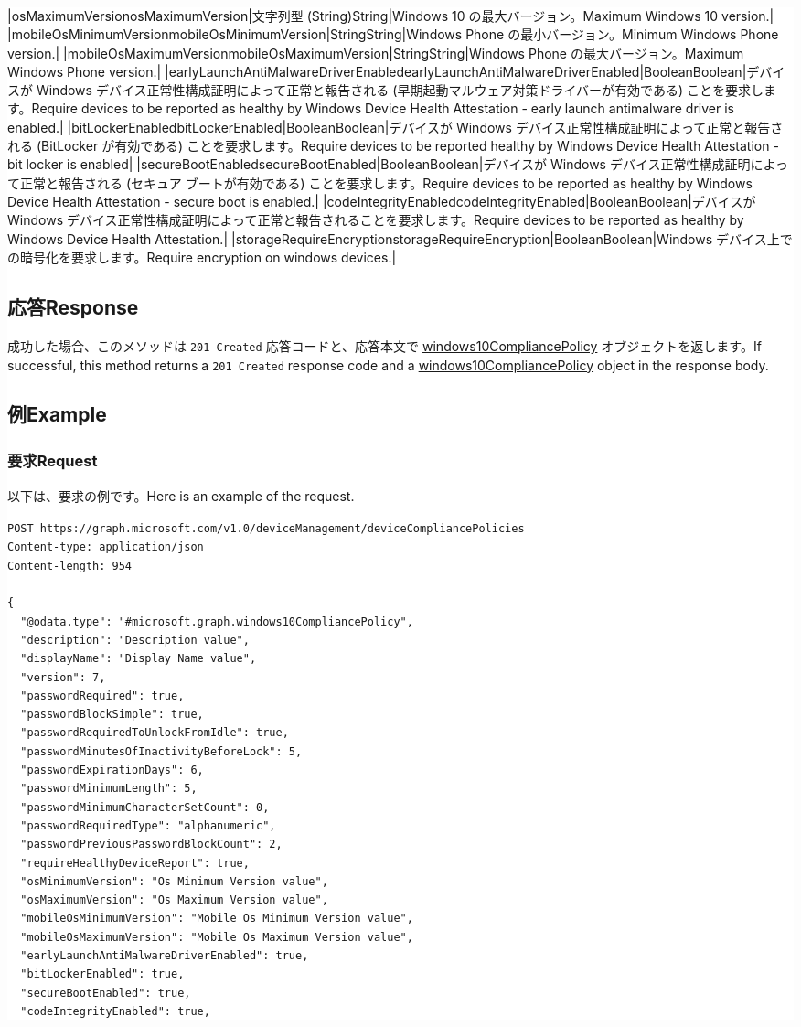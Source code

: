 |<span data-ttu-id="ecdf3-189">osMaximumVersion</span><span class="sxs-lookup"><span data-stu-id="ecdf3-189">osMaximumVersion</span></span>|<span data-ttu-id="ecdf3-190">文字列型 (String)</span><span class="sxs-lookup"><span data-stu-id="ecdf3-190">String</span></span>|<span data-ttu-id="ecdf3-191">Windows 10 の最大バージョン。</span><span class="sxs-lookup"><span data-stu-id="ecdf3-191">Maximum Windows 10 version.</span></span>|
|<span data-ttu-id="ecdf3-192">mobileOsMinimumVersion</span><span class="sxs-lookup"><span data-stu-id="ecdf3-192">mobileOsMinimumVersion</span></span>|<span data-ttu-id="ecdf3-193">String</span><span class="sxs-lookup"><span data-stu-id="ecdf3-193">String</span></span>|<span data-ttu-id="ecdf3-194">Windows Phone の最小バージョン。</span><span class="sxs-lookup"><span data-stu-id="ecdf3-194">Minimum Windows Phone version.</span></span>|
|<span data-ttu-id="ecdf3-195">mobileOsMaximumVersion</span><span class="sxs-lookup"><span data-stu-id="ecdf3-195">mobileOsMaximumVersion</span></span>|<span data-ttu-id="ecdf3-196">String</span><span class="sxs-lookup"><span data-stu-id="ecdf3-196">String</span></span>|<span data-ttu-id="ecdf3-197">Windows Phone の最大バージョン。</span><span class="sxs-lookup"><span data-stu-id="ecdf3-197">Maximum Windows Phone version.</span></span>|
|<span data-ttu-id="ecdf3-198">earlyLaunchAntiMalwareDriverEnabled</span><span class="sxs-lookup"><span data-stu-id="ecdf3-198">earlyLaunchAntiMalwareDriverEnabled</span></span>|<span data-ttu-id="ecdf3-199">Boolean</span><span class="sxs-lookup"><span data-stu-id="ecdf3-199">Boolean</span></span>|<span data-ttu-id="ecdf3-200">デバイスが Windows デバイス正常性構成証明によって正常と報告される (早期起動マルウェア対策ドライバーが有効である) ことを要求します。</span><span class="sxs-lookup"><span data-stu-id="ecdf3-200">Require devices to be reported as healthy by Windows Device Health Attestation - early launch antimalware driver is enabled.</span></span>|
|<span data-ttu-id="ecdf3-201">bitLockerEnabled</span><span class="sxs-lookup"><span data-stu-id="ecdf3-201">bitLockerEnabled</span></span>|<span data-ttu-id="ecdf3-202">Boolean</span><span class="sxs-lookup"><span data-stu-id="ecdf3-202">Boolean</span></span>|<span data-ttu-id="ecdf3-203">デバイスが Windows デバイス正常性構成証明によって正常と報告される (BitLocker が有効である) ことを要求します。</span><span class="sxs-lookup"><span data-stu-id="ecdf3-203">Require devices to be reported healthy by Windows Device Health Attestation - bit locker is enabled</span></span>|
|<span data-ttu-id="ecdf3-204">secureBootEnabled</span><span class="sxs-lookup"><span data-stu-id="ecdf3-204">secureBootEnabled</span></span>|<span data-ttu-id="ecdf3-205">Boolean</span><span class="sxs-lookup"><span data-stu-id="ecdf3-205">Boolean</span></span>|<span data-ttu-id="ecdf3-206">デバイスが Windows デバイス正常性構成証明によって正常と報告される (セキュア ブートが有効である) ことを要求します。</span><span class="sxs-lookup"><span data-stu-id="ecdf3-206">Require devices to be reported as healthy by Windows Device Health Attestation - secure boot is enabled.</span></span>|
|<span data-ttu-id="ecdf3-207">codeIntegrityEnabled</span><span class="sxs-lookup"><span data-stu-id="ecdf3-207">codeIntegrityEnabled</span></span>|<span data-ttu-id="ecdf3-208">Boolean</span><span class="sxs-lookup"><span data-stu-id="ecdf3-208">Boolean</span></span>|<span data-ttu-id="ecdf3-209">デバイスが Windows デバイス正常性構成証明によって正常と報告されることを要求します。</span><span class="sxs-lookup"><span data-stu-id="ecdf3-209">Require devices to be reported as healthy by Windows Device Health Attestation.</span></span>|
|<span data-ttu-id="ecdf3-210">storageRequireEncryption</span><span class="sxs-lookup"><span data-stu-id="ecdf3-210">storageRequireEncryption</span></span>|<span data-ttu-id="ecdf3-211">Boolean</span><span class="sxs-lookup"><span data-stu-id="ecdf3-211">Boolean</span></span>|<span data-ttu-id="ecdf3-212">Windows デバイス上での暗号化を要求します。</span><span class="sxs-lookup"><span data-stu-id="ecdf3-212">Require encryption on windows devices.</span></span>|



## <a name="response"></a><span data-ttu-id="ecdf3-213">応答</span><span class="sxs-lookup"><span data-stu-id="ecdf3-213">Response</span></span>
<span data-ttu-id="ecdf3-214">成功した場合、このメソッドは `201 Created` 応答コードと、応答本文で [windows10CompliancePolicy](../resources/intune-deviceconfig-windows10compliancepolicy.md) オブジェクトを返します。</span><span class="sxs-lookup"><span data-stu-id="ecdf3-214">If successful, this method returns a `201 Created` response code and a [windows10CompliancePolicy](../resources/intune-deviceconfig-windows10compliancepolicy.md) object in the response body.</span></span>

## <a name="example"></a><span data-ttu-id="ecdf3-215">例</span><span class="sxs-lookup"><span data-stu-id="ecdf3-215">Example</span></span>

### <a name="request"></a><span data-ttu-id="ecdf3-216">要求</span><span class="sxs-lookup"><span data-stu-id="ecdf3-216">Request</span></span>
<span data-ttu-id="ecdf3-217">以下は、要求の例です。</span><span class="sxs-lookup"><span data-stu-id="ecdf3-217">Here is an example of the request.</span></span>
``` http
POST https://graph.microsoft.com/v1.0/deviceManagement/deviceCompliancePolicies
Content-type: application/json
Content-length: 954

{
  "@odata.type": "#microsoft.graph.windows10CompliancePolicy",
  "description": "Description value",
  "displayName": "Display Name value",
  "version": 7,
  "passwordRequired": true,
  "passwordBlockSimple": true,
  "passwordRequiredToUnlockFromIdle": true,
  "passwordMinutesOfInactivityBeforeLock": 5,
  "passwordExpirationDays": 6,
  "passwordMinimumLength": 5,
  "passwordMinimumCharacterSetCount": 0,
  "passwordRequiredType": "alphanumeric",
  "passwordPreviousPasswordBlockCount": 2,
  "requireHealthyDeviceReport": true,
  "osMinimumVersion": "Os Minimum Version value",
  "osMaximumVersion": "Os Maximum Version value",
  "mobileOsMinimumVersion": "Mobile Os Minimum Version value",
  "mobileOsMaximumVersion": "Mobile Os Maximum Version value",
  "earlyLaunchAntiMalwareDriverEnabled": true,
  "bitLockerEnabled": true,
  "secureBootEnabled": true,
  "codeIntegrityEnabled": true,
```